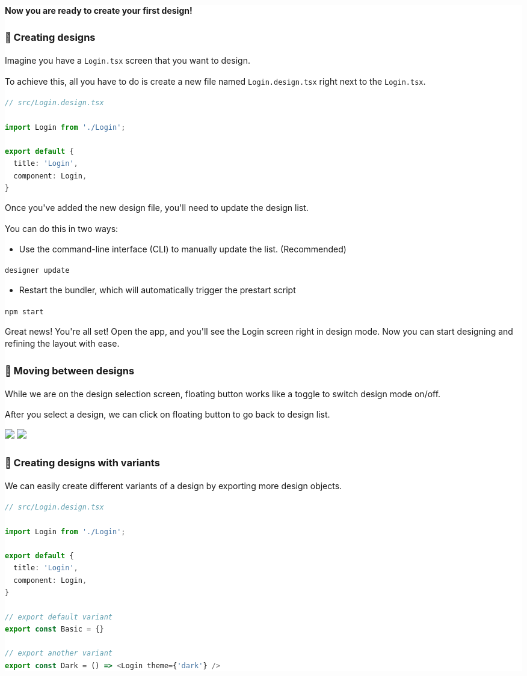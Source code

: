 #### Now you are ready to create your first design!

### &#127912; Creating designs
Imagine you have a `Login.tsx` screen that you want to design. 

To achieve this, all you have to do is create a new file named `Login.design.tsx` right next to the `Login.tsx`.
```typescript jsx
// src/Login.design.tsx

import Login from './Login';

export default {
  title: 'Login',
  component: Login,
}
```
Once you've added the new design file, you'll need to update the design list. 

You can do this in two ways:
- Use the command-line interface (CLI) to manually update the list. (Recommended)
```bash
designer update
```
- Restart the bundler, which will automatically trigger the prestart script
```bash
npm start
```

Great news! You're all set! Open the app, and you'll see the Login screen right in design mode. Now you can start designing and refining the layout with ease.

### &#128260; Moving between designs

While we are on the design selection screen, floating button works like a toggle to switch design mode on/off.

After you select a design, we can click on floating button to go back to design list.

<div>
    <img src="https://raw.github.com/murat-mehmet/react-native-design-mode/master/images/predesign.jpg" width="250px" />
    <img src="https://raw.github.com/murat-mehmet/react-native-design-mode/master/images/design.jpg" width="250px" />
</div>

### &#128295; Creating designs with variants

We can easily create different variants of a design by exporting more design objects.
```typescript jsx
// src/Login.design.tsx

import Login from './Login';

export default {
  title: 'Login',
  component: Login,
}

// export default variant
export const Basic = {}

// export another variant
export const Dark = () => <Login theme={'dark'} />
```
